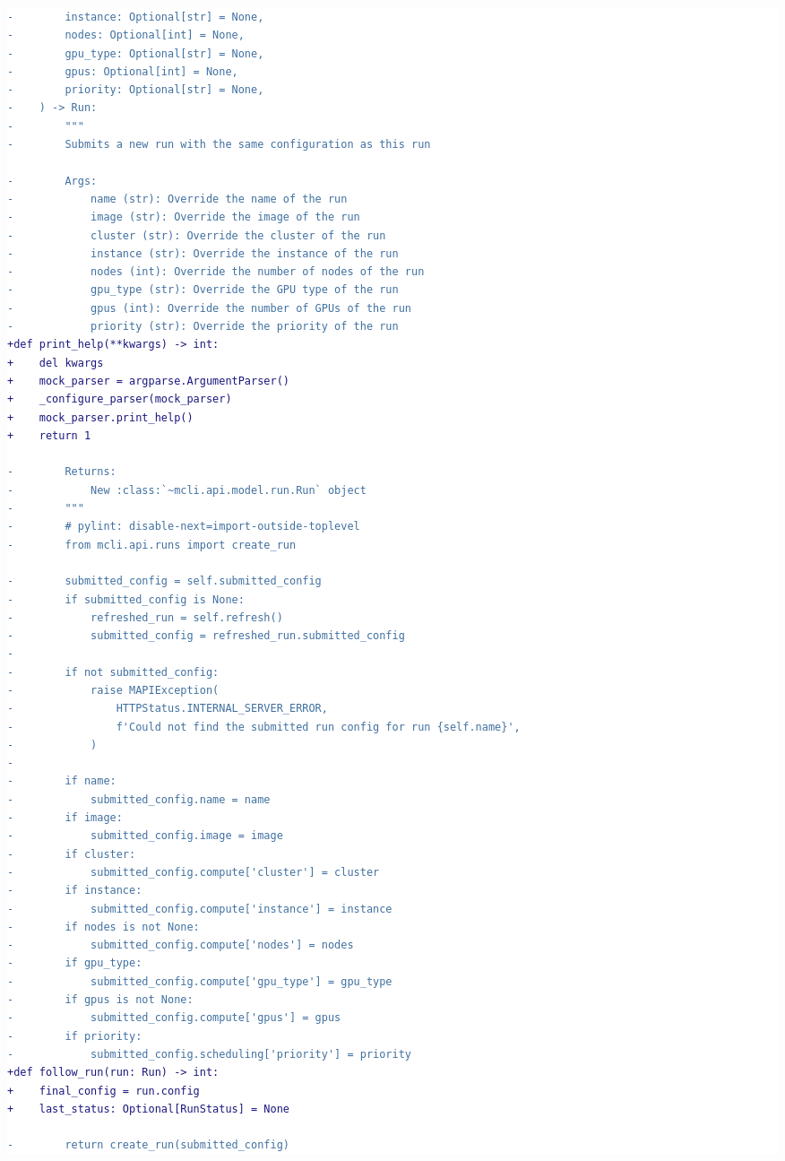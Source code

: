 ```diff
-        instance: Optional[str] = None,
-        nodes: Optional[int] = None,
-        gpu_type: Optional[str] = None,
-        gpus: Optional[int] = None,
-        priority: Optional[str] = None,
-    ) -> Run:
-        """
-        Submits a new run with the same configuration as this run
 
-        Args:
-            name (str): Override the name of the run
-            image (str): Override the image of the run
-            cluster (str): Override the cluster of the run
-            instance (str): Override the instance of the run
-            nodes (int): Override the number of nodes of the run
-            gpu_type (str): Override the GPU type of the run
-            gpus (int): Override the number of GPUs of the run
-            priority (str): Override the priority of the run
+def print_help(**kwargs) -> int:
+    del kwargs
+    mock_parser = argparse.ArgumentParser()
+    _configure_parser(mock_parser)
+    mock_parser.print_help()
+    return 1
 
-        Returns:
-            New :class:`~mcli.api.model.run.Run` object
-        """
-        # pylint: disable-next=import-outside-toplevel
-        from mcli.api.runs import create_run
 
-        submitted_config = self.submitted_config
-        if submitted_config is None:
-            refreshed_run = self.refresh()
-            submitted_config = refreshed_run.submitted_config
-
-        if not submitted_config:
-            raise MAPIException(
-                HTTPStatus.INTERNAL_SERVER_ERROR,
-                f'Could not find the submitted run config for run {self.name}',
-            )
-
-        if name:
-            submitted_config.name = name
-        if image:
-            submitted_config.image = image
-        if cluster:
-            submitted_config.compute['cluster'] = cluster
-        if instance:
-            submitted_config.compute['instance'] = instance
-        if nodes is not None:
-            submitted_config.compute['nodes'] = nodes
-        if gpu_type:
-            submitted_config.compute['gpu_type'] = gpu_type
-        if gpus is not None:
-            submitted_config.compute['gpus'] = gpus
-        if priority:
-            submitted_config.scheduling['priority'] = priority
+def follow_run(run: Run) -> int:
+    final_config = run.config
+    last_status: Optional[RunStatus] = None
 
-        return create_run(submitted_config)
```